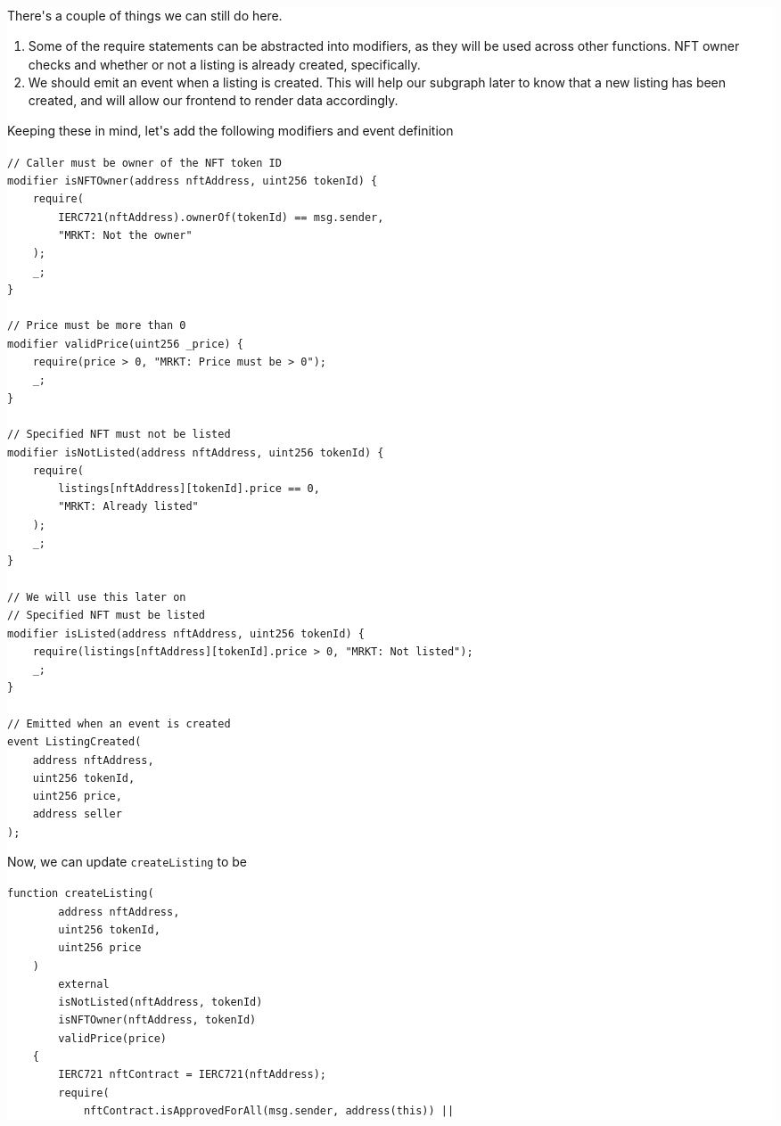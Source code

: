 There's a couple of things we can still do here.

1. Some of the require statements can be abstracted into modifiers, as they will be used across other functions. NFT owner checks and whether or not a listing is already created, specifically.
2. We should emit an event when a listing is created. This will help our subgraph later to know that a new listing has been created, and will allow our frontend to render data accordingly.

Keeping these in mind, let's add the following modifiers and event definition

```solidity
// Caller must be owner of the NFT token ID
modifier isNFTOwner(address nftAddress, uint256 tokenId) {
    require(
        IERC721(nftAddress).ownerOf(tokenId) == msg.sender,
        "MRKT: Not the owner"
    );
    _;
}

// Price must be more than 0
modifier validPrice(uint256 _price) {
    require(price > 0, "MRKT: Price must be > 0");
    _;
}

// Specified NFT must not be listed
modifier isNotListed(address nftAddress, uint256 tokenId) {
    require(
        listings[nftAddress][tokenId].price == 0,
        "MRKT: Already listed"
    );
    _;
}

// We will use this later on
// Specified NFT must be listed
modifier isListed(address nftAddress, uint256 tokenId) {
    require(listings[nftAddress][tokenId].price > 0, "MRKT: Not listed");
    _;
}

// Emitted when an event is created
event ListingCreated(
    address nftAddress,
    uint256 tokenId,
    uint256 price,
    address seller
);
```

Now, we can update `createListing` to be

```solidity
function createListing(
        address nftAddress,
        uint256 tokenId,
        uint256 price
    )
        external
        isNotListed(nftAddress, tokenId)
        isNFTOwner(nftAddress, tokenId)
        validPrice(price)
    {
        IERC721 nftContract = IERC721(nftAddress);
        require(
            nftContract.isApprovedForAll(msg.sender, address(this)) ||
```